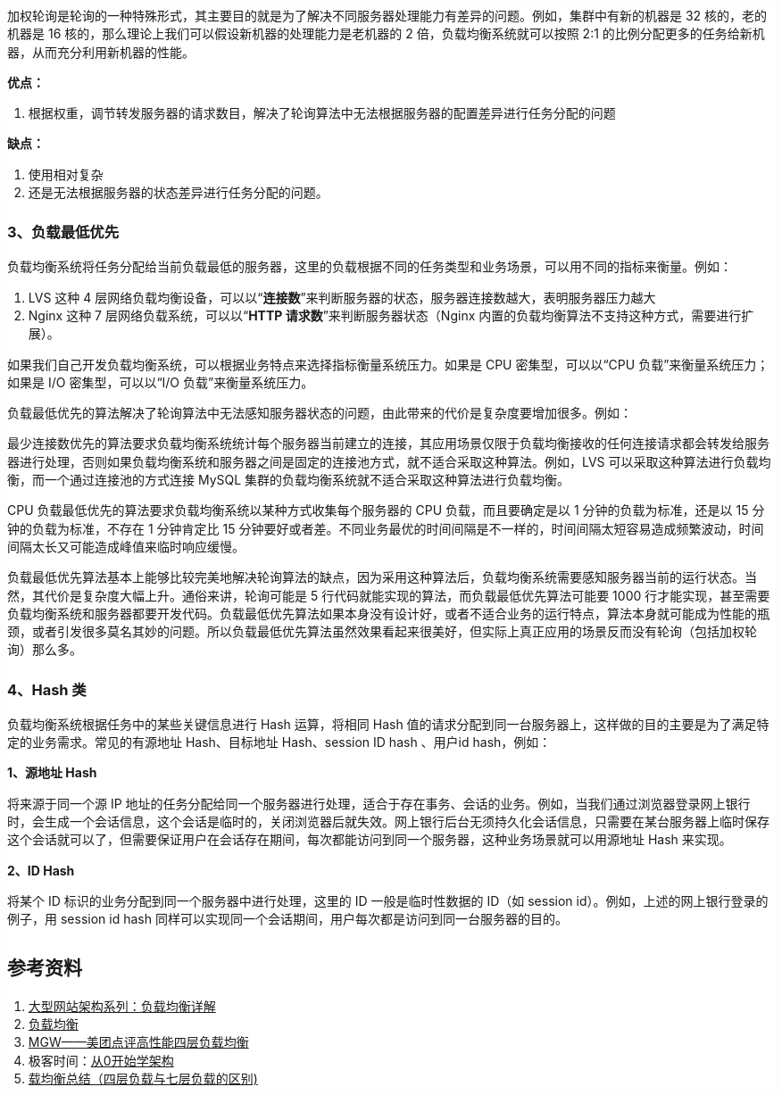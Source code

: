 加权轮询是轮询的一种特殊形式，其主要目的就是为了解决不同服务器处理能力有差异的问题。例如，集群中有新的机器是 32 核的，老的机器是 16 核的，那么理论上我们可以假设新机器的处理能力是老机器的 2 倍，负载均衡系统就可以按照 2:1 的比例分配更多的任务给新机器，从而充分利用新机器的性能。

**优点：**

1. 根据权重，调节转发服务器的请求数目，解决了轮询算法中无法根据服务器的配置差异进行任务分配的问题

**缺点：**

1. 使用相对复杂
2. 还是无法根据服务器的状态差异进行任务分配的问题。



### 3、负载最低优先

负载均衡系统将任务分配给当前负载最低的服务器，这里的负载根据不同的任务类型和业务场景，可以用不同的指标来衡量。例如：

1. LVS 这种 4 层网络负载均衡设备，可以以“**连接数**”来判断服务器的状态，服务器连接数越大，表明服务器压力越大
2.  Nginx 这种 7 层网络负载系统，可以以“**HTTP 请求数**”来判断服务器状态（Nginx 内置的负载均衡算法不支持这种方式，需要进行扩展）。

如果我们自己开发负载均衡系统，可以根据业务特点来选择指标衡量系统压力。如果是 CPU 密集型，可以以“CPU 负载”来衡量系统压力；如果是 I/O 密集型，可以以“I/O 负载”来衡量系统压力。

负载最低优先的算法解决了轮询算法中无法感知服务器状态的问题，由此带来的代价是复杂度要增加很多。例如：

最少连接数优先的算法要求负载均衡系统统计每个服务器当前建立的连接，其应用场景仅限于负载均衡接收的任何连接请求都会转发给服务器进行处理，否则如果负载均衡系统和服务器之间是固定的连接池方式，就不适合采取这种算法。例如，LVS 可以采取这种算法进行负载均衡，而一个通过连接池的方式连接 MySQL 集群的负载均衡系统就不适合采取这种算法进行负载均衡。

CPU 负载最低优先的算法要求负载均衡系统以某种方式收集每个服务器的 CPU 负载，而且要确定是以 1 分钟的负载为标准，还是以 15 分钟的负载为标准，不存在 1 分钟肯定比 15 分钟要好或者差。不同业务最优的时间间隔是不一样的，时间间隔太短容易造成频繁波动，时间间隔太长又可能造成峰值来临时响应缓慢。

负载最低优先算法基本上能够比较完美地解决轮询算法的缺点，因为采用这种算法后，负载均衡系统需要感知服务器当前的运行状态。当然，其代价是复杂度大幅上升。通俗来讲，轮询可能是 5 行代码就能实现的算法，而负载最低优先算法可能要 1000 行才能实现，甚至需要负载均衡系统和服务器都要开发代码。负载最低优先算法如果本身没有设计好，或者不适合业务的运行特点，算法本身就可能成为性能的瓶颈，或者引发很多莫名其妙的问题。所以负载最低优先算法虽然效果看起来很美好，但实际上真正应用的场景反而没有轮询（包括加权轮询）那么多。

### 4、Hash 类

负载均衡系统根据任务中的某些关键信息进行 Hash 运算，将相同 Hash 值的请求分配到同一台服务器上，这样做的目的主要是为了满足特定的业务需求。常见的有源地址 Hash、目标地址 Hash、session ID hash 、用户id hash，例如：

**1、源地址 Hash**

将来源于同一个源 IP 地址的任务分配给同一个服务器进行处理，适合于存在事务、会话的业务。例如，当我们通过浏览器登录网上银行时，会生成一个会话信息，这个会话是临时的，关闭浏览器后就失效。网上银行后台无须持久化会话信息，只需要在某台服务器上临时保存这个会话就可以了，但需要保证用户在会话存在期间，每次都能访问到同一个服务器，这种业务场景就可以用源地址 Hash 来实现。

**2、ID Hash**

将某个 ID 标识的业务分配到同一个服务器中进行处理，这里的 ID 一般是临时性数据的 ID（如 session id）。例如，上述的网上银行登录的例子，用 session id hash 同样可以实现同一个会话期间，用户每次都是访问到同一台服务器的目的。

## 参考资料

1. [大型网站架构系列：负载均衡详解](https://www.cnblogs.com/itfly8/p/5043435.html)
2. [负载均衡](https://zh.wikipedia.org/wiki/负载均衡)
3. [MGW——美团点评高性能四层负载均衡](https://tech.meituan.com/MGW.html)
4. 极客时间：[从0开始学架构](https://time.geekbang.org/column/81) 
5. [载均衡总结（四层负载与七层负载的区别)](https://www.jianshu.com/p/9826d866080a)
